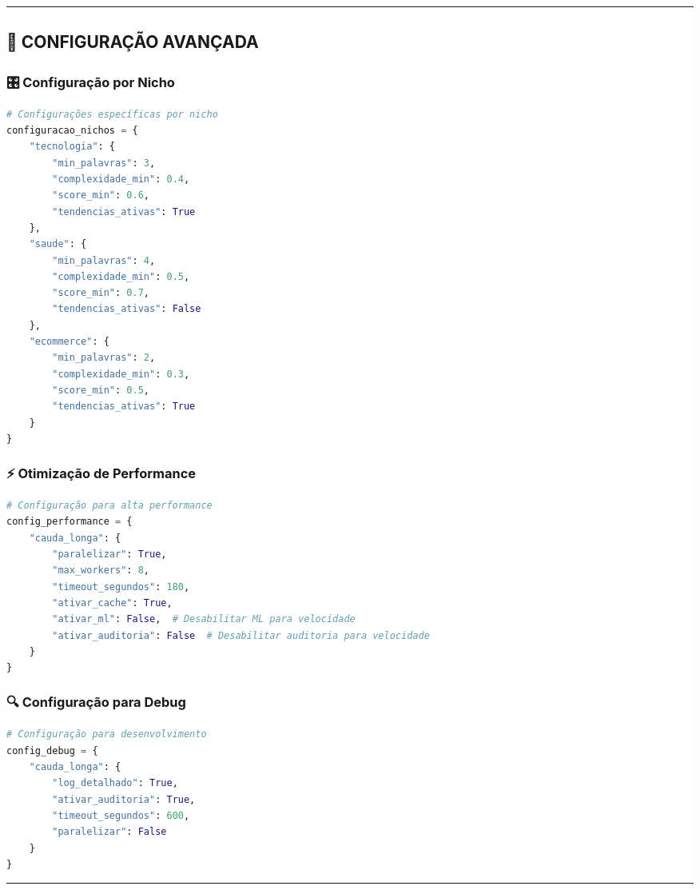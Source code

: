 
---

## 🔧 **CONFIGURAÇÃO AVANÇADA**

### **🎛️ Configuração por Nicho**

```python
# Configurações específicas por nicho
configuracao_nichos = {
    "tecnologia": {
        "min_palavras": 3,
        "complexidade_min": 0.4,
        "score_min": 0.6,
        "tendencias_ativas": True
    },
    "saude": {
        "min_palavras": 4,
        "complexidade_min": 0.5,
        "score_min": 0.7,
        "tendencias_ativas": False
    },
    "ecommerce": {
        "min_palavras": 2,
        "complexidade_min": 0.3,
        "score_min": 0.5,
        "tendencias_ativas": True
    }
}
```

### **⚡ Otimização de Performance**

```python
# Configuração para alta performance
config_performance = {
    "cauda_longa": {
        "paralelizar": True,
        "max_workers": 8,
        "timeout_segundos": 180,
        "ativar_cache": True,
        "ativar_ml": False,  # Desabilitar ML para velocidade
        "ativar_auditoria": False  # Desabilitar auditoria para velocidade
    }
}
```

### **🔍 Configuração para Debug**

```python
# Configuração para desenvolvimento
config_debug = {
    "cauda_longa": {
        "log_detalhado": True,
        "ativar_auditoria": True,
        "timeout_segundos": 600,
        "paralelizar": False
    }
}
```

---
